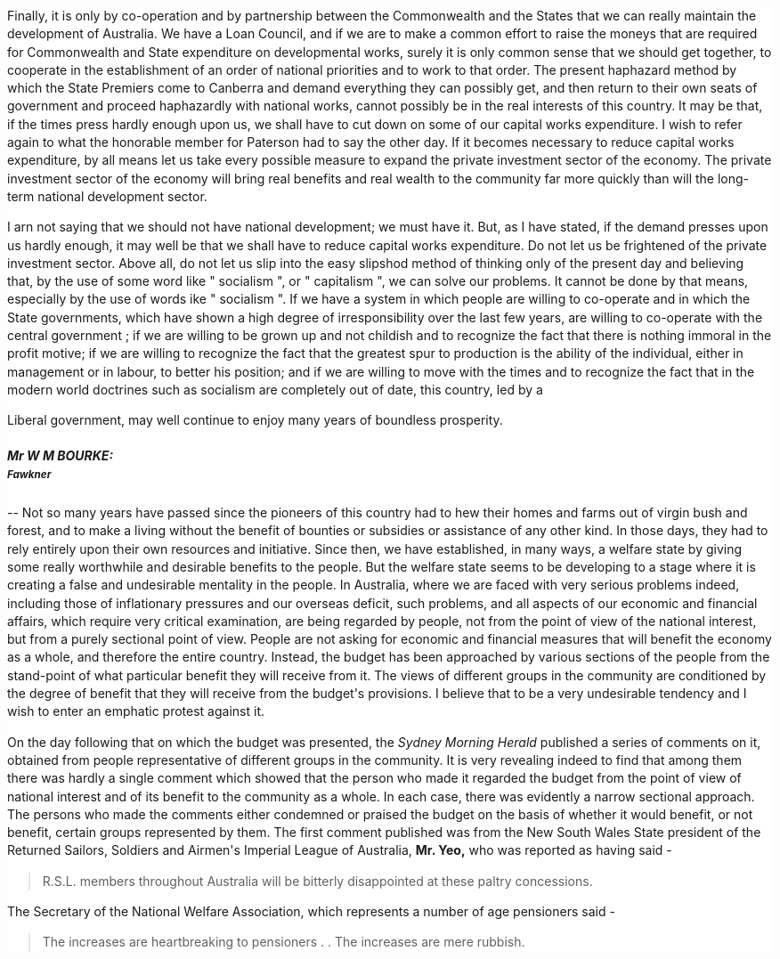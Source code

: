 Finally, it is only by co-operation and by partnership between the Commonwealth and the States that we can really maintain the development of Australia. We have a Loan Council, and if we are to make a common effort to raise the moneys that are required for Commonwealth and State expenditure on developmental works, surely it is only common  sense that we should get together, to cooperate in the establishment of an order of national priorities and to work to that order. The present haphazard method by which the State Premiers come to Canberra and demand everything they can possibly get, and then return to their own seats of government and proceed haphazardly with national works, cannot possibly be in the real interests of this country. It may be that, if the times press hardly enough upon us, we shall have to cut down on some of our capital works expenditure. I wish to refer again to what the honorable member for Paterson had to say the other day. If it becomes necessary to reduce capital works expenditure, by all means let us take every possible measure to expand the private investment sector of the economy. The private investment sector of the economy will bring real benefits and real wealth to the community far more quickly than will the long-term national development sector. 

I arn not saying that we should not have national development; we must have it. But, as I have stated, if the demand presses upon us hardly enough, it may well be that we shall have to reduce capital works expenditure. Do not let us be frightened of the private investment sector. Above all, do not let us slip into the easy slipshod method of thinking only of the present day and believing that, by the use of some word like " socialism ", or " capitalism ", we can solve our problems. It cannot be done by that means, especially by the use of words ike " socialism ". If we have a system in which people are willing to co-operate and in which the State governments, which have shown a high degree of irresponsibility over the last few years, are willing to co-operate with the central government ; if we are willing to be grown up and not childish and to recognize the fact that there is nothing immoral in the profit motive; if we are willing to recognize the fact that the greatest spur to production is the ability of the individual, either in management or in labour, to better his position; and if we are willing to move with the times and to recognize the fact that in the modern world doctrines such as socialism are completely out of date, this country, led by a 

Liberal government, may well continue to enjoy many years of boundless prosperity. 

##### Mr W M BOURKE:<br><small class="text-muted">Fawkner</small>

--  Not so many years have passed since the pioneers of this country had to hew their homes and farms out of virgin bush and forest, and to make a living without the benefit of bounties or subsidies or assistance of any other kind. In those days, they had to rely entirely upon their own resources and initiative. Since then, we have established, in many ways, a welfare state by giving some really worthwhile and desirable benefits to the people. But the welfare state seems to be developing to a stage where it is creating a false and undesirable mentality in the people. In Australia, where we are faced with very serious problems indeed, including those of inflationary pressures and our overseas deficit, such problems, and all aspects of our economic and financial affairs, which require very critical examination, are being regarded by people, not from the point of view of the national interest, but from a purely sectional point of view. People are not asking for economic and financial measures that will benefit the economy as a whole, and therefore the entire country. Instead, the budget has been approached by various sections of the people from the stand-point of what particular benefit they will receive from it. The views of different groups in the community are conditioned by the degree of benefit that they will receive from the budget's provisions. I believe that to be a very undesirable tendency and I wish to enter an emphatic protest against it. 

On the day following that on which the budget was presented, the  *Sydney Morning Herald*  published a series of comments on it, obtained from people representative of different groups in the community. It is very revealing indeed to find that among them there was hardly a single comment which showed that the person who made it regarded the budget from the point of view of national interest and of its benefit to the community as  a  whole. In each case, there was evidently a narrow sectional approach. The persons who made the comments either condemned or praised the budget on the basis  of whether it would benefit, or not benefit, certain groups represented by them. The first comment published was from the New South Wales State  president  of the Returned Sailors, Soldiers and Airmen's Imperial League of Australia,  **Mr. Yeo,**  who was reported as having said - 

  >R.S.L. members throughout Australia will be bitterly disappointed at these paltry concessions. 

The Secretary of the National Welfare Association, which represents a number of age pensioners said - 

  >The increases are heartbreaking to pensioners  . . The increases are mere rubbish. 

